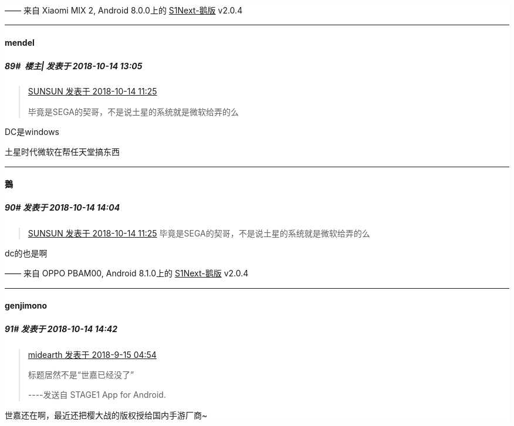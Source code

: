 —— 来自 Xiaomi MIX 2, Android 8.0.0上的 [S1Next-鹅版](https://github.com/ykrank/S1-Next/releases) v2.0.4







*****

####  mendel  
##### 89#         楼主| 发表于 2018-10-14 13:05



<blockquote><a href="httphttps://bbs.saraba1st.com/2b/forum.php?mod=redirect&amp;goto=findpost&amp;pid=41260380&amp;ptid=1754522" target="_blank">SUNSUN 发表于 2018-10-14 11:25</a>

毕竟是SEGA的契哥，不是说土星的系统就是微软给弄的么</blockquote>
DC是windows


土星时代微软在帮任天堂搞东西







*****

####  鵝  
##### 90#       发表于 2018-10-14 14:04



<blockquote><a href="httphttps://bbs.saraba1st.com/2b/forum.php?mod=redirect&amp;goto=findpost&amp;pid=41260380&amp;ptid=1754522" target="_blank">SUNSUN 发表于 2018-10-14 11:25</a>
毕竟是SEGA的契哥，不是说土星的系统就是微软给弄的么</blockquote>
dc的也是啊

—— 来自 OPPO PBAM00, Android 8.1.0上的 [S1Next-鹅版](https://github.com/ykrank/S1-Next/releases) v2.0.4







*****

####  genjimono  
##### 91#       发表于 2018-10-14 14:42



<blockquote><a href="httphttps://bbs.saraba1st.com/2b/forum.php?mod=redirect&amp;goto=findpost&amp;pid=40962525&amp;ptid=1754522" target="_blank">midearth 发表于 2018-9-15 04:54</a>

标题居然不是“世嘉已经没了”


----发送自 STAGE1 App for Android.</blockquote>
世嘉还在啊，最近还把樱大战的版权授给国内手游厂商~

